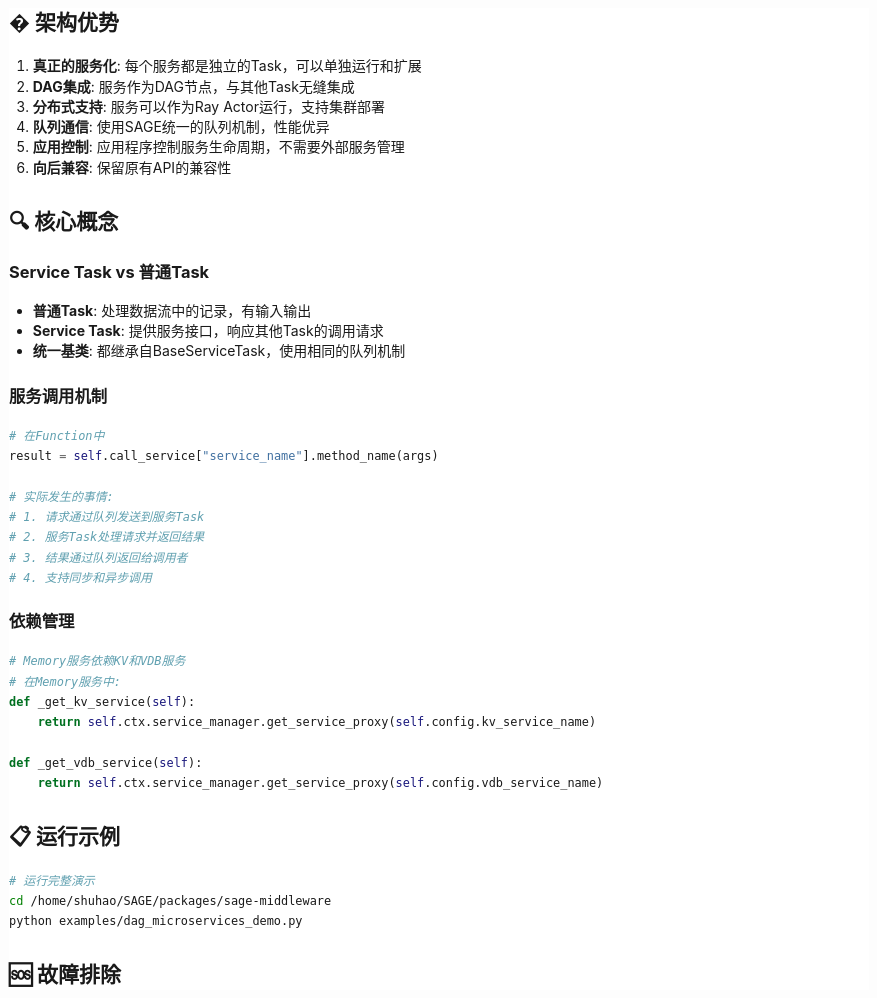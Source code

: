 ## � 架构优势

1. **真正的服务化**: 每个服务都是独立的Task，可以单独运行和扩展
2. **DAG集成**: 服务作为DAG节点，与其他Task无缝集成  
3. **分布式支持**: 服务可以作为Ray Actor运行，支持集群部署
4. **队列通信**: 使用SAGE统一的队列机制，性能优异
5. **应用控制**: 应用程序控制服务生命周期，不需要外部服务管理
6. **向后兼容**: 保留原有API的兼容性

## 🔍 核心概念

### Service Task vs 普通Task

- **普通Task**: 处理数据流中的记录，有输入输出
- **Service Task**: 提供服务接口，响应其他Task的调用请求
- **统一基类**: 都继承自BaseServiceTask，使用相同的队列机制

### 服务调用机制

```python
# 在Function中
result = self.call_service["service_name"].method_name(args)

# 实际发生的事情:
# 1. 请求通过队列发送到服务Task
# 2. 服务Task处理请求并返回结果  
# 3. 结果通过队列返回给调用者
# 4. 支持同步和异步调用
```

### 依赖管理

```python
# Memory服务依赖KV和VDB服务
# 在Memory服务中:
def _get_kv_service(self):
    return self.ctx.service_manager.get_service_proxy(self.config.kv_service_name)

def _get_vdb_service(self):
    return self.ctx.service_manager.get_service_proxy(self.config.vdb_service_name)
```

## 📋 运行示例

```bash
# 运行完整演示
cd /home/shuhao/SAGE/packages/sage-middleware
python examples/dag_microservices_demo.py
```

## 🆘 故障排除
